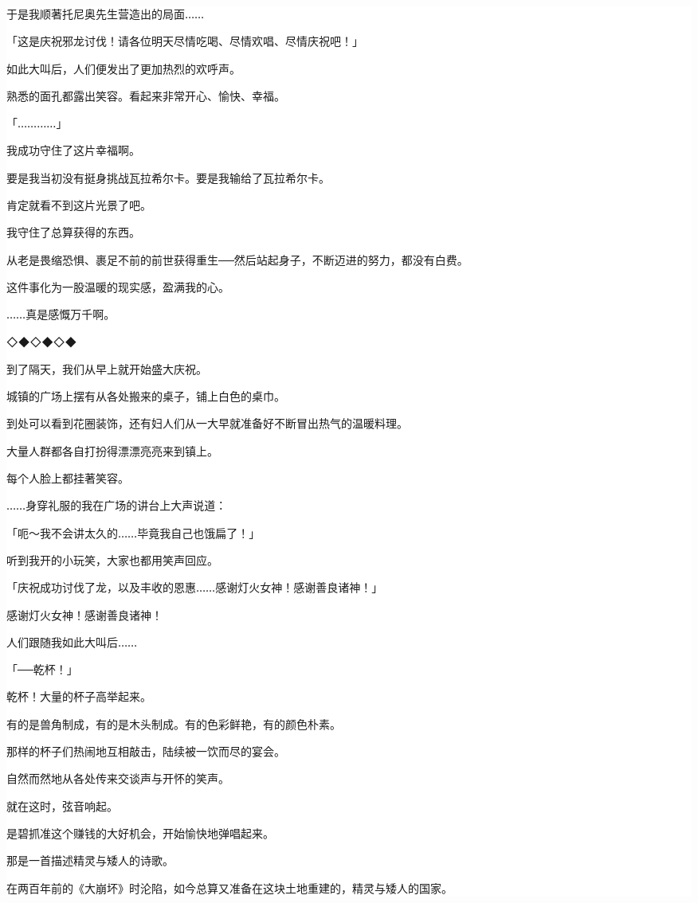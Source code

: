 于是我顺著托尼奥先生营造出的局面……

「这是庆祝邪龙讨伐！请各位明天尽情吃喝、尽情欢唱、尽情庆祝吧！」

如此大叫后，人们便发出了更加热烈的欢呼声。

熟悉的面孔都露出笑容。看起来非常开心、愉快、幸福。

「…………」

我成功守住了这片幸福啊。

要是我当初没有挺身挑战瓦拉希尔卡。要是我输给了瓦拉希尔卡。

肯定就看不到这片光景了吧。

我守住了总算获得的东西。

从老是畏缩恐惧、裹足不前的前世获得重生──然后站起身子，不断迈进的努力，都没有白费。

这件事化为一股温暖的现实感，盈满我的心。

……真是感慨万千啊。

◇◆◇◆◇◆

到了隔天，我们从早上就开始盛大庆祝。

城镇的广场上摆有从各处搬来的桌子，铺上白色的桌巾。

到处可以看到花圈装饰，还有妇人们从一大早就准备好不断冒出热气的温暖料理。

大量人群都各自打扮得漂漂亮亮来到镇上。

每个人脸上都挂著笑容。

……身穿礼服的我在广场的讲台上大声说道：

「呃～我不会讲太久的……毕竟我自己也饿扁了！」

听到我开的小玩笑，大家也都用笑声回应。

「庆祝成功讨伐了龙，以及丰收的恩惠……感谢灯火女神！感谢善良诸神！」

感谢灯火女神！感谢善良诸神！

人们跟随我如此大叫后……

「──乾杯！」

乾杯！大量的杯子高举起来。

有的是兽角制成，有的是木头制成。有的色彩鲜艳，有的颜色朴素。

那样的杯子们热闹地互相敲击，陆续被一饮而尽的宴会。

自然而然地从各处传来交谈声与开怀的笑声。

就在这时，弦音响起。

是碧抓准这个赚钱的大好机会，开始愉快地弹唱起来。

那是一首描述精灵与矮人的诗歌。

在两百年前的《大崩坏》时沦陷，如今总算又准备在这块土地重建的，精灵与矮人的国家。
